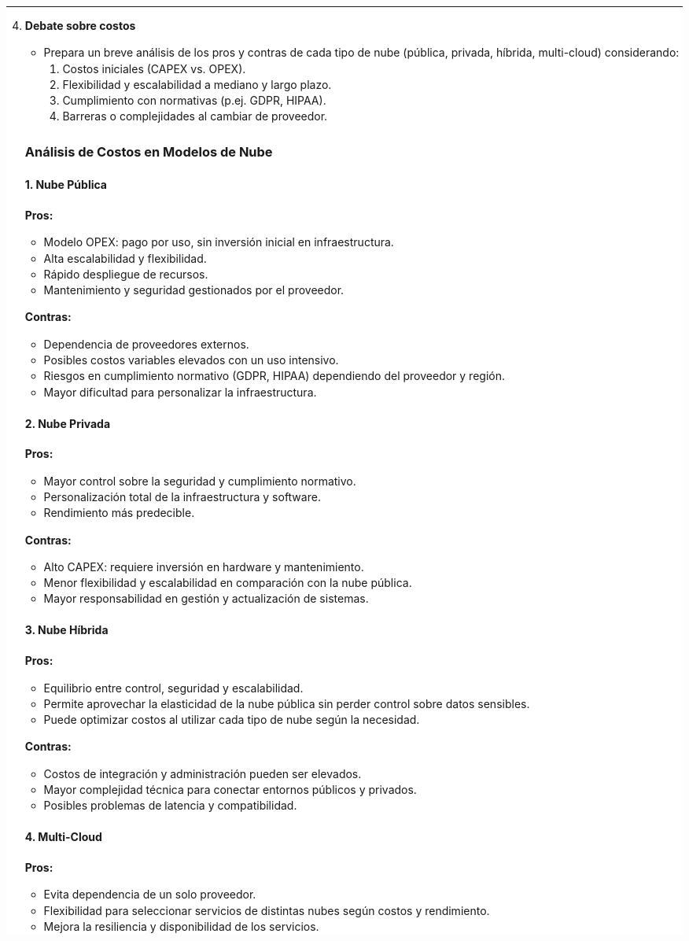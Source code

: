 
---

4. **Debate sobre costos**  
   - Prepara un breve análisis de los pros y contras de cada tipo de nube (pública, privada, híbrida, multi-cloud) considerando:
     1. Costos iniciales (CAPEX vs. OPEX).  
     2. Flexibilidad y escalabilidad a mediano y largo plazo.  
     3. Cumplimiento con normativas (p.ej. GDPR, HIPAA).  
     4. Barreras o complejidades al cambiar de proveedor.


    ### Análisis de Costos en Modelos de Nube

    #### 1. **Nube Pública**
    **Pros:**
    - Modelo OPEX: pago por uso, sin inversión inicial en infraestructura.
    - Alta escalabilidad y flexibilidad.
    - Rápido despliegue de recursos.
    - Mantenimiento y seguridad gestionados por el proveedor.

    **Contras:**
    - Dependencia de proveedores externos.
    - Posibles costos variables elevados con un uso intensivo.
    - Riesgos en cumplimiento normativo (GDPR, HIPAA) dependiendo del proveedor y región.
    - Mayor dificultad para personalizar la infraestructura.


    #### 2. **Nube Privada**
    **Pros:**
    - Mayor control sobre la seguridad y cumplimiento normativo.
    - Personalización total de la infraestructura y software.
    - Rendimiento más predecible.

    **Contras:**
    - Alto CAPEX: requiere inversión en hardware y mantenimiento.
    - Menor flexibilidad y escalabilidad en comparación con la nube pública.
    - Mayor responsabilidad en gestión y actualización de sistemas.

    #### 3. **Nube Híbrida**
    **Pros:**
    - Equilibrio entre control, seguridad y escalabilidad.
    - Permite aprovechar la elasticidad de la nube pública sin perder control sobre datos sensibles.
    - Puede optimizar costos al utilizar cada tipo de nube según la necesidad.

    **Contras:**
    - Costos de integración y administración pueden ser elevados.
    - Mayor complejidad técnica para conectar entornos públicos y privados.
    - Posibles problemas de latencia y compatibilidad.


    #### 4. **Multi-Cloud**
    **Pros:**
    - Evita dependencia de un solo proveedor.
    - Flexibilidad para seleccionar servicios de distintas nubes según costos y rendimiento.
    - Mejora la resiliencia y disponibilidad de los servicios.
